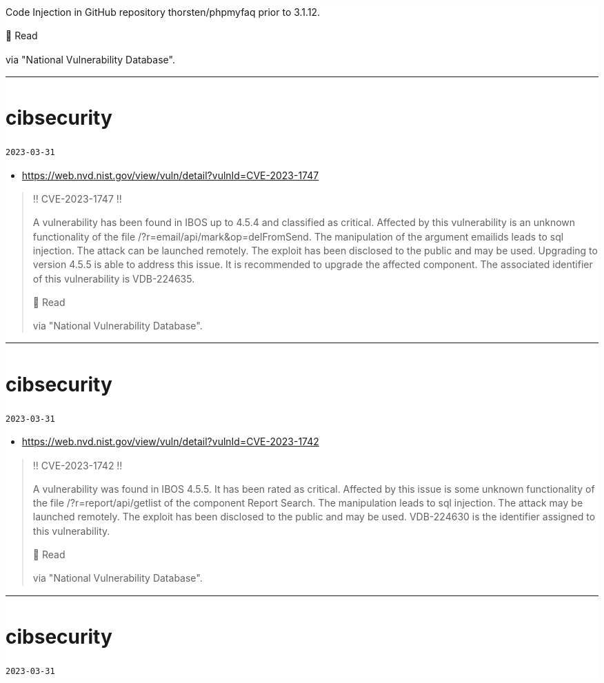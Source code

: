 Code Injection in GitHub repository thorsten/phpmyfaq prior to 3.1.12.

📖 Read

via &quot;National Vulnerability Database&quot;.
</blockquote>

---

# cibsecurity
`2023-03-31`

* https://web.nvd.nist.gov/view/vuln/detail?vulnId=CVE-2023-1747

<blockquote>
‼ CVE-2023-1747 ‼

A vulnerability has been found in IBOS up to 4.5.4 and classified as critical. Affected by this vulnerability is an unknown functionality of the file /?r&#61;email/api/mark&amp;op&#61;delFromSend. The manipulation of the argument emailids leads to sql injection. The attack can be launched remotely. The exploit has been disclosed to the public and may be used. Upgrading to version 4.5.5 is able to address this issue. It is recommended to upgrade the affected component. The associated identifier of this vulnerability is VDB-224635.

📖 Read

via &quot;National Vulnerability Database&quot;.
</blockquote>

---

# cibsecurity
`2023-03-31`

* https://web.nvd.nist.gov/view/vuln/detail?vulnId=CVE-2023-1742

<blockquote>
‼ CVE-2023-1742 ‼

A vulnerability was found in IBOS 4.5.5. It has been rated as critical. Affected by this issue is some unknown functionality of the file /?r&#61;report/api/getlist of the component Report Search. The manipulation leads to sql injection. The attack may be launched remotely. The exploit has been disclosed to the public and may be used. VDB-224630 is the identifier assigned to this vulnerability.

📖 Read

via &quot;National Vulnerability Database&quot;.
</blockquote>

---

# cibsecurity
`2023-03-31`
